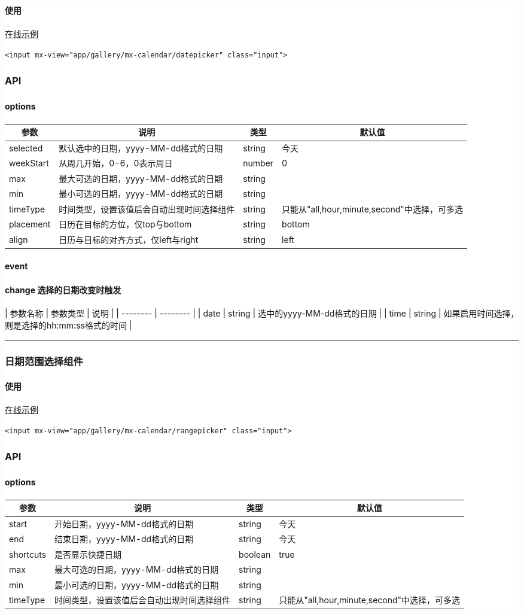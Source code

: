 
#### 使用

<a href="https://magix-components.github.io/magix-components/#!/mx-calendar/datepicker" target="_blank">在线示例</a>
```
<input mx-view="app/gallery/mx-calendar/datepicker" class="input">
```

### API

#### options
| 参数 | 说明 | 类型 | 默认值 |
| -------- | -------- | -------- | -------- |
| selected    | 默认选中的日期，yyyy-MM-dd格式的日期 | string | 今天 |
| weekStart     | 从周几开始，0-6，0表示周日 | number | 0 |
| max     | 最大可选的日期，yyyy-MM-dd格式的日期 | string |  |
| min | 最小可选的日期，yyyy-MM-dd格式的日期 | string | &nbsp;  |
| timeType | 时间类型，设置该值后会自动出现时间选择组件 | string | 只能从"all,hour,minute,second"中选择，可多选  |
| placement | 日历在目标的方位，仅top与bottom | string | bottom |
| align | 日历与目标的对齐方式，仅left与right | string | left |


#### event
#### change 选择的日期改变时触发

| 参数名称 | 参数类型 | 说明 |
| -------- | -------- |
| date | string | 选中的yyyy-MM-dd格式的日期 |
| time | string | 如果启用时间选择，则是选择的hh:mm:ss格式的时间 |


-----

### 日期范围选择组件

#### 使用

<a href="https://magix-components.github.io/magix-components/#!/mx-calendar/rangepicker" target="_blank">在线示例</a>
```
<input mx-view="app/gallery/mx-calendar/rangepicker" class="input">
```

### API

#### options
| 参数 | 说明 | 类型 | 默认值 |
| -------- | -------- | -------- | -------- |
| start    | 开始日期，yyyy-MM-dd格式的日期 | string | 今天 |
| end     | 结束日期，yyyy-MM-dd格式的日期 | string | 今天 |
| shortcuts     | 是否显示快捷日期 | boolean | true |
| max     | 最大可选的日期，yyyy-MM-dd格式的日期 | string |  |
| min | 最小可选的日期，yyyy-MM-dd格式的日期 | string | &nbsp;  |
| timeType | 时间类型，设置该值后会自动出现时间选择组件 | string | 只能从"all,hour,minute,second"中选择，可多选  |